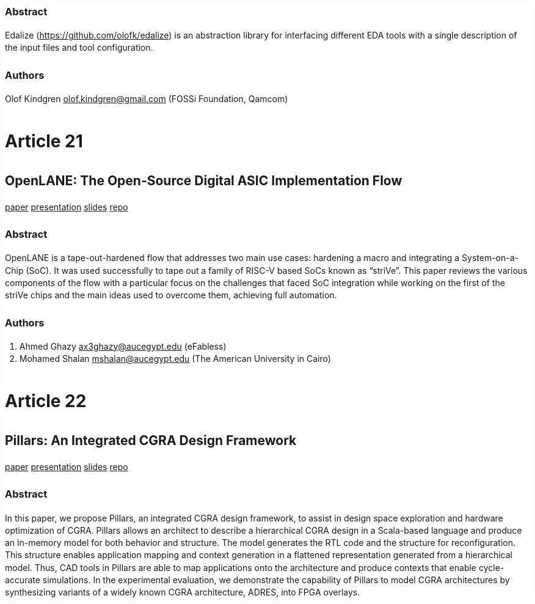 ### Abstract
Edalize (https://github.com/olofk/edalize) is an abstraction library for interfacing different EDA tools with a single description of the input files and tool configuration.

### Authors
Olof Kindgren <olof.kindgren@gmail.com> (FOSSi Foundation, Qamcom)


# Article 21
## OpenLANE: The Open-Source Digital ASIC Implementation Flow

[paper](PDFs/2020/a21.pdf)
[presentation](https://www.youtube.com/watch?v=bCwjb3l7oY4&list=PLItVYhgea-kEV15gg-D_rm7VG8bg20_XV&index=21)
[slides](PDFs/2020/a21-slides.pdf)
[repo](https://github.com/efabless/openlane)

### Abstract
OpenLANE is a tape-out-hardened flow that addresses
two main use cases: hardening a macro and integrating
a System-on-a-Chip (SoC). It was used successfully to tape out
a family of RISC-V based SoCs known as “striVe”. This paper
reviews the various components of the flow with a particular focus
on the challenges that faced SoC integration while working on
the first of the striVe chips and the main ideas used to overcome
them, achieving full automation.

### Authors
1. Ahmed Ghazy <ax3ghazy@aucegypt.edu> (eFabless)
2. Mohamed Shalan <mshalan@aucegypt.edu> (The American University in Cairo)


# Article 22
## Pillars: An Integrated CGRA Design Framework

[paper](PDFs/2020/a22.pdf)
[presentation](https://www.youtube.com/watch?v=oNLyD6koB2g&list=PLItVYhgea-kEV15gg-D_rm7VG8bg20_XV&index=22)
[slides](PDFs/2020/a22-slides.pdf)
[repo](https://github.com/pku-dasys/pillars)

### Abstract
In this paper, we propose Pillars, an integrated CGRA design framework, to assist in design space exploration and hardware optimization of CGRA.
Pillars allows an architect to describe a hierarchical CGRA design in a Scala-based language and produce an in-memory model for both behavior and structure.
The model generates the RTL code and the structure for reconfiguration.
This structure enables application mapping and context generation in a flattened representation generated from a hierarchical model.
Thus, CAD tools in Pillars are able to map applications onto the architecture and produce contexts that enable cycle-accurate simulations.
In the experimental evaluation, we demonstrate the capability of Pillars to model CGRA architectures by synthesizing variants of a widely known CGRA architecture, ADRES, into FPGA overlays.
